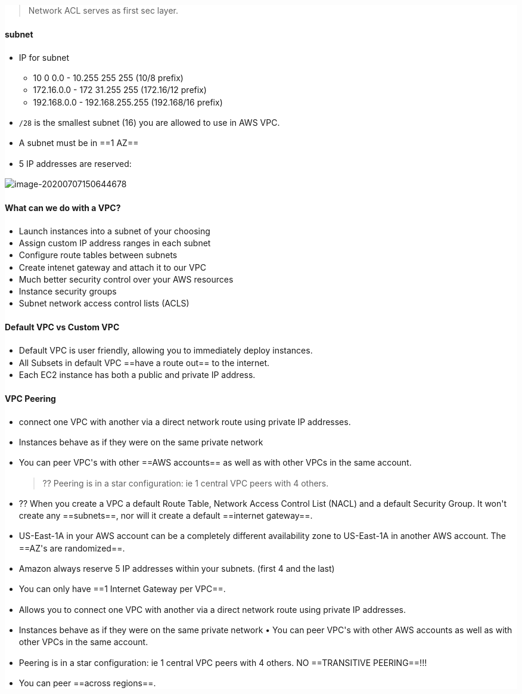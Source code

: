 
> Network ACL serves as first sec layer. 



#### subnet

- IP for subnet
  - 10 0 0.0 - 10.255 255 255 (10/8 prefix)
  - 172.16.0.0 - 172 31.255 255 (172.16/12 prefix)
  - 192.168.0.0 - 192.168.255.255 (192.168/16 prefix) 

- `/28` is the smallest subnet (16) you are allowed to use in AWS VPC.
- A subnet must be in ==1 AZ==

- 5 IP addresses are reserved:

![image-20200707150644678](https://raw.githubusercontent.com/hbxz/picture-storage/master/2020/07/image-20200707150644678.png)



#### What can we do with a VPC?

- Launch instances into a subnet of your choosing 
- Assign custom IP address ranges in each subnet 
- Configure route tables between subnets 
- Create intenet gateway and attach it to our VPC 
- Much better security control over your AWS resources 
- Instance security groups 
- Subnet network access control lists (ACLS) 

#### Default VPC vs Custom VPC

- Default VPC is user friendly, allowing you to immediately deploy instances.
- All Subsets in default VPC ==have a route out== to the internet. 
- Each EC2 instance has both a public and private IP address. 

#### VPC Peering

- connect one VPC with another via a direct network route using private IP addresses. 

- Instances behave as if they were on the same private network

- You can peer VPC's with other ==AWS accounts== as well as with other VPCs in the same account.

  >  ?? Peering is in a star configuration: ie 1 central VPC peers with 4 others. 

- ??  When you create a VPC a default Route Table, Network Access Control List (NACL) and a default Security Group. It won't create any ==subnets==, nor will it create a default ==internet gateway==. 
- US-East-1A in your AWS account can be a completely different availability zone to US-East-1A in another AWS account. The ==AZ's are randomized==. 
- Amazon always reserve 5 IP addresses within your subnets. (first 4 and the last)
- You can only have ==1 Internet Gateway per VPC==. 
- Allows you to connect one VPC with another via a direct network route using private IP addresses. 
- Instances behave as if they were on the same private network • You can peer VPC's with other AWS accounts as well as with other VPCs in the same account. 
- Peering is in a star configuration: ie 1 central VPC peers with 4 others. NO ==TRANSITIVE PEERING==!!! 
- You can peer ==across regions==. 

